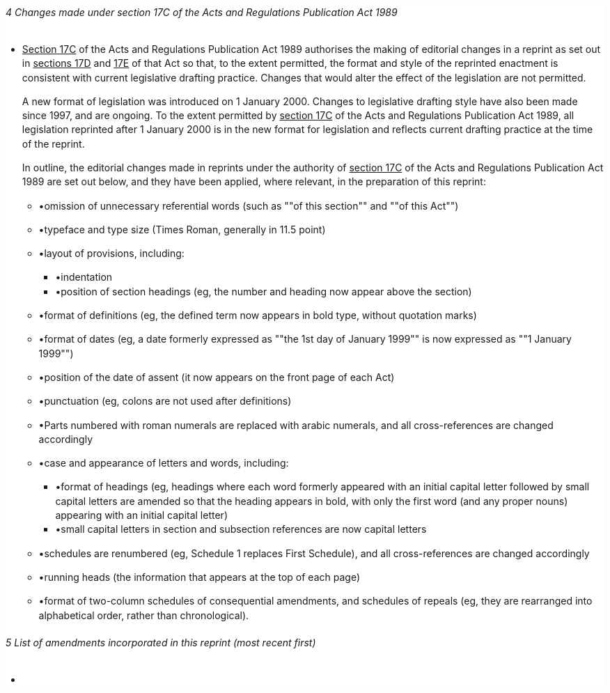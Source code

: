 ###### 4 Changes made under section 17C of the Acts and Regulations Publication Act 1989
    
*   [Section 17C][0] of the Acts and Regulations Publication Act 1989 authorises the making of editorial changes in a reprint as set out in [sections 17D][15] and [17E][16] of that Act so that, to the extent permitted, the format and style of the reprinted enactment is consistent with current legislative drafting practice. Changes that would alter the effect of the legislation are not permitted.
    
    A new format of legislation was introduced on 1 January 2000\. Changes to legislative drafting style have also been made since 1997, and are ongoing. To the extent permitted by [section 17C][0] of the Acts and Regulations Publication Act 1989, all legislation reprinted after 1 January 2000 is in the new format for legislation and reflects current drafting practice at the time of the reprint.
    
    In outline, the editorial changes made in reprints under the authority of [section 17C][0] of the Acts and Regulations Publication Act 1989 are set out below, and they have been applied, where relevant, in the preparation of this reprint:
        
    *   •omission of unnecessary referential words (such as ""of this section"" and ""of this Act"")
    *   •typeface and type size (Times Roman, generally in 11.5 point)
    *   •layout of provisions, including:
            
        *   •indentation
        *   •position of section headings (eg, the number and heading now appear above the section)
        
    *   •format of definitions (eg, the defined term now appears in bold type, without quotation marks)
    *   •format of dates (eg, a date formerly expressed as ""the 1st day of January 1999"" is now expressed as ""1 January 1999"")
    *   •position of the date of assent (it now appears on the front page of each Act)
    *   •punctuation (eg, colons are not used after definitions)
    *   •Parts numbered with roman numerals are replaced with arabic numerals, and all cross-references are changed accordingly
    *   •case and appearance of letters and words, including:
            
        *   •format of headings (eg, headings where each word formerly appeared with an initial capital letter followed by small capital letters are amended so that the heading appears in bold, with only the first word (and any proper nouns) appearing with an initial capital letter)
        *   •small capital letters in section and subsection references are now capital letters
        
    *   •schedules are renumbered (eg, Schedule 1 replaces First Schedule), and all cross-references are changed accordingly
    *   •running heads (the information that appears at the top of each page)
    *   •format of two-column schedules of consequential amendments, and schedules of repeals (eg, they are rearranged into alphabetical order, rather than chronological).
    
    

###### 5 List of amendments incorporated in this reprint (most recent first)
    
*   



[0]: http://www.legislation.govt.nz/act/local/1976/0004/latest/link.aspx?id=DLM195466
[1]: http://www.legislation.govt.nz/act/local/1976/0004/latest/whole.html#DLM72366
[2]: http://www.legislation.govt.nz/act/local/1976/0004/latest/whole.html#DLM72367
[3]: http://www.legislation.govt.nz/act/local/1976/0004/latest/whole.html#DLM72370
[4]: http://www.legislation.govt.nz/act/local/1976/0004/latest/whole.html#DLM72371
[5]: http://www.legislation.govt.nz/act/local/1976/0004/latest/whole.html#DLM72378
[6]: http://www.legislation.govt.nz/act/local/1976/0004/latest/whole.html#DLM72379
[7]: http://www.legislation.govt.nz/act/local/1976/0004/latest/whole.html#DLM72380
[8]: http://www.legislation.govt.nz/act/local/1976/0004/latest/link.aspx?id=DLM160976
[9]: http://www.legislation.govt.nz/act/local/1976/0004/latest/link.aspx?id=DLM294701
[10]: http://www.legislation.govt.nz/act/local/1976/0004/latest/link.aspx?id=DLM339132
[11]: http://www.legislation.govt.nz/act/local/1976/0004/latest/link.aspx?id=DLM394841
[12]: http://www.pco.parliament.govt.nz/reprints/
[13]: http://www.legislation.govt.nz/act/local/1976/0004/latest/link.aspx?id=DLM195439
[14]: http://www.pco.parliament.govt.nz/editorial-conventions/
[15]: http://www.legislation.govt.nz/act/local/1976/0004/latest/link.aspx?id=DLM195468
[16]: http://www.legislation.govt.nz/act/local/1976/0004/latest/link.aspx?id=DLM195470